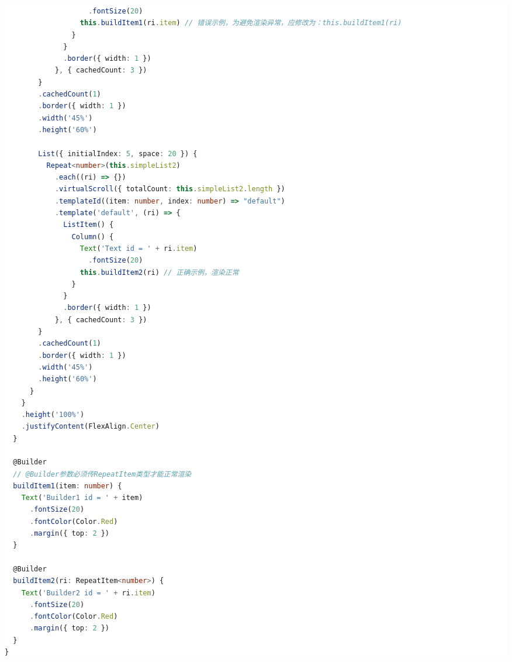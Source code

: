 ```ts
                    .fontSize(20)
                  this.buildItem1(ri.item) // 错误示例，为避免渲染异常，应修改为：this.buildItem1(ri)
                }
              }
              .border({ width: 1 })
            }, { cachedCount: 3 })
        }
        .cachedCount(1)
        .border({ width: 1 })
        .width('45%')
        .height('60%')

        List({ initialIndex: 5, space: 20 }) {
          Repeat<number>(this.simpleList2)
            .each((ri) => {})
            .virtualScroll({ totalCount: this.simpleList2.length })
            .templateId((item: number, index: number) => "default")
            .template('default', (ri) => {
              ListItem() {
                Column() {
                  Text('Text id = ' + ri.item)
                    .fontSize(20)
                  this.buildItem2(ri) // 正确示例，渲染正常
                }
              }
              .border({ width: 1 })
            }, { cachedCount: 3 })
        }
        .cachedCount(1)
        .border({ width: 1 })
        .width('45%')
        .height('60%')
      }
    }
    .height('100%')
    .justifyContent(FlexAlign.Center)
  }

  @Builder
  // @Builder参数必须传RepeatItem类型才能正常渲染
  buildItem1(item: number) {
    Text('Builder1 id = ' + item)
      .fontSize(20)
      .fontColor(Color.Red)
      .margin({ top: 2 })
  }

  @Builder
  buildItem2(ri: RepeatItem<number>) {
    Text('Builder2 id = ' + ri.item)
      .fontSize(20)
      .fontColor(Color.Red)
      .margin({ top: 2 })
  }
}
```
